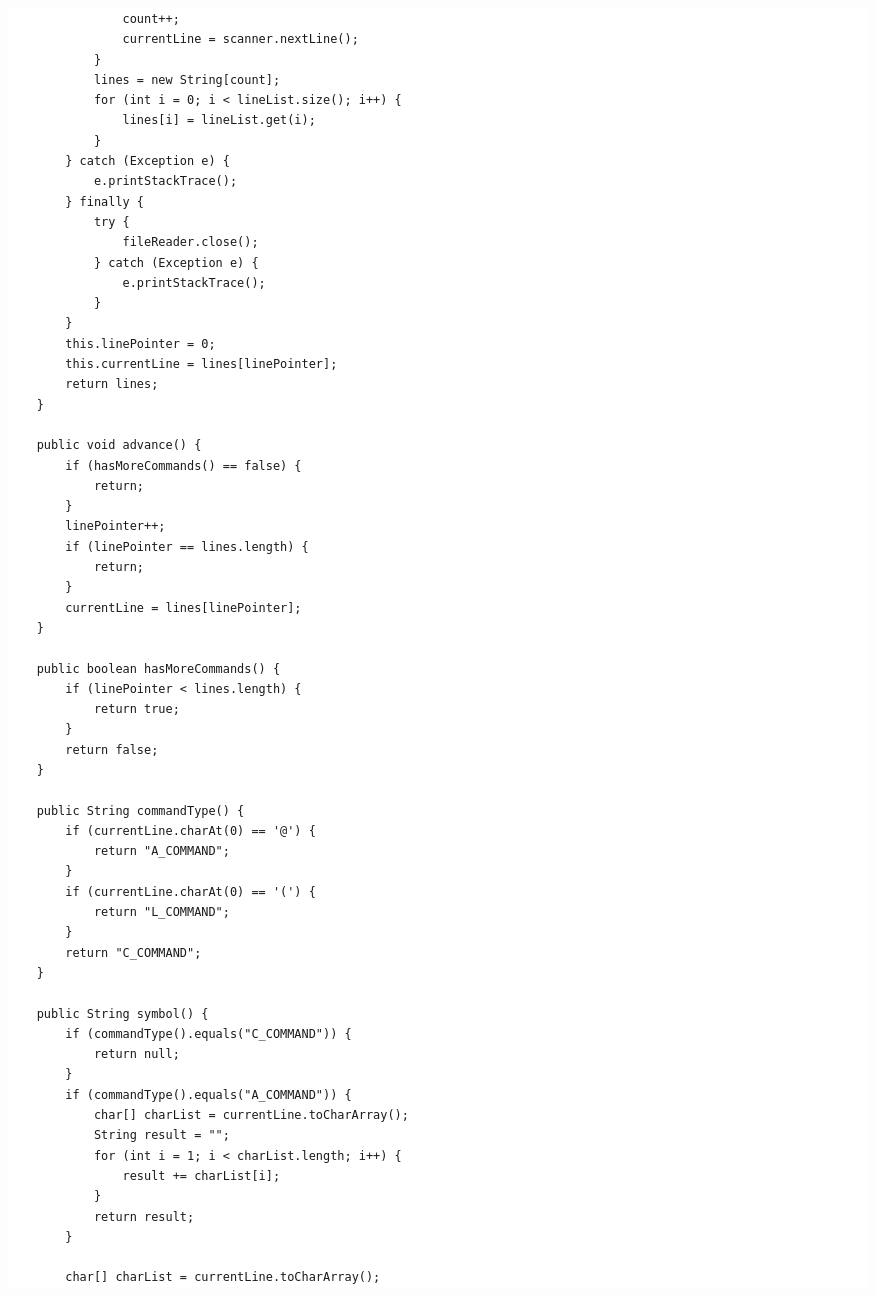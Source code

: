 ```
				count++;
				currentLine = scanner.nextLine();
			}
			lines = new String[count];
			for (int i = 0; i < lineList.size(); i++) {
				lines[i] = lineList.get(i);
			}
		} catch (Exception e) {
			e.printStackTrace();
		} finally {
			try {
				fileReader.close();
			} catch (Exception e) {
				e.printStackTrace();
			}
		}
		this.linePointer = 0;
		this.currentLine = lines[linePointer];
		return lines;
	}

	public void advance() {
		if (hasMoreCommands() == false) {
			return;
		}
		linePointer++;
		if (linePointer == lines.length) {
			return;
		}
		currentLine = lines[linePointer];
	}

	public boolean hasMoreCommands() {
		if (linePointer < lines.length) {
			return true;
		}
		return false;
	}

	public String commandType() {
		if (currentLine.charAt(0) == '@') {
			return "A_COMMAND";
		}
		if (currentLine.charAt(0) == '(') {
			return "L_COMMAND";
		}
		return "C_COMMAND";
	}

	public String symbol() {
		if (commandType().equals("C_COMMAND")) {
			return null;
		}
		if (commandType().equals("A_COMMAND")) {
			char[] charList = currentLine.toCharArray();
			String result = "";
			for (int i = 1; i < charList.length; i++) {
				result += charList[i];
			}
			return result;
		}

		char[] charList = currentLine.toCharArray();
```